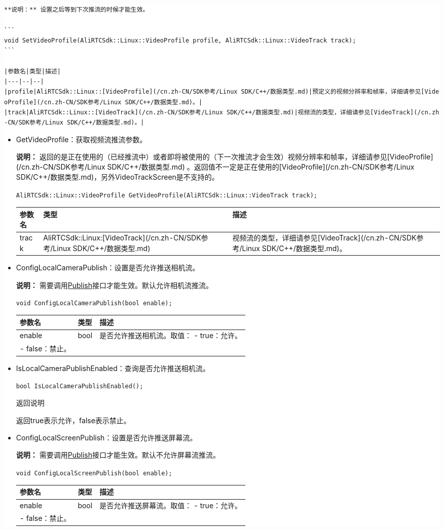     **说明：** 设置之后等到下次推流的时候才能生效。

    ```
    void SetVideoProfile(AliRTCSdk::Linux::VideoProfile profile, AliRTCSdk::Linux::VideoTrack track);
    ```

    |参数名|类型|描述|
    |---|--|--|
    |profile|AliRTCSdk::Linux::[VideoProfile](/cn.zh-CN/SDK参考/Linux SDK/C++/数据类型.md)|预定义的视频分辨率和帧率，详细请参见[VideoProfile](/cn.zh-CN/SDK参考/Linux SDK/C++/数据类型.md)。|
    |track|AliRTCSdk::Linux::[VideoTrack](/cn.zh-CN/SDK参考/Linux SDK/C++/数据类型.md)|视频流的类型，详细请参见[VideoTrack](/cn.zh-CN/SDK参考/Linux SDK/C++/数据类型.md)。|

-   GetVideoProfile：获取视频流推流参数。

    **说明：** 返回的是正在使用的（已经推流中）或者即将被使用的（下一次推流才会生效）视频分辨率和帧率，详细请参见[VideoProfile](/cn.zh-CN/SDK参考/Linux SDK/C++/数据类型.md) 。返回值不一定是正在使用的[VideoProfile](/cn.zh-CN/SDK参考/Linux SDK/C++/数据类型.md)，另外VideoTrackScreen是不支持的。

    ```
    AliRTCSdk::Linux::VideoProfile GetVideoProfile(AliRTCSdk::Linux::VideoTrack track);
    ```

    |参数名|类型|描述|
    |---|--|--|
    |track|AliRTCSdk::Linux:[VideoTrack](/cn.zh-CN/SDK参考/Linux SDK/C++/数据类型.md)|视频流的类型，详细请参见[VideoTrack](/cn.zh-CN/SDK参考/Linux SDK/C++/数据类型.md)。|

-   ConfigLocalCameraPublish：设置是否允许推送相机流。

    **说明：** 需要调用[Publish](#li_p7r_dnm_syc)接口才能生效。默认允许相机流推流。

    ```
    void ConfigLocalCameraPublish(bool enable);
    ```

    |参数名|类型|描述|
    |---|--|--|
    |enable|bool|是否允许推送相机流。取值：    -   true：允许。
    -   false：禁止。 |

-   IsLocalCameraPublishEnabled：查询是否允许推送相机流。

    ```
    bool IsLocalCameraPublishEnabled();
    ```

    返回说明

    返回true表示允许，false表示禁止。

-   ConfigLocalScreenPublish：设置是否允许推送屏幕流。

    **说明：** 需要调用[Publish](#li_p7r_dnm_syc)接口才能生效。默认不允许屏幕流推流。

    ```
    void ConfigLocalScreenPublish(bool enable);
    ```

    |参数名|类型|描述|
    |---|--|--|
    |enable|bool|是否允许推送屏幕流。取值：    -   true：允许。
    -   false：禁止。 |
